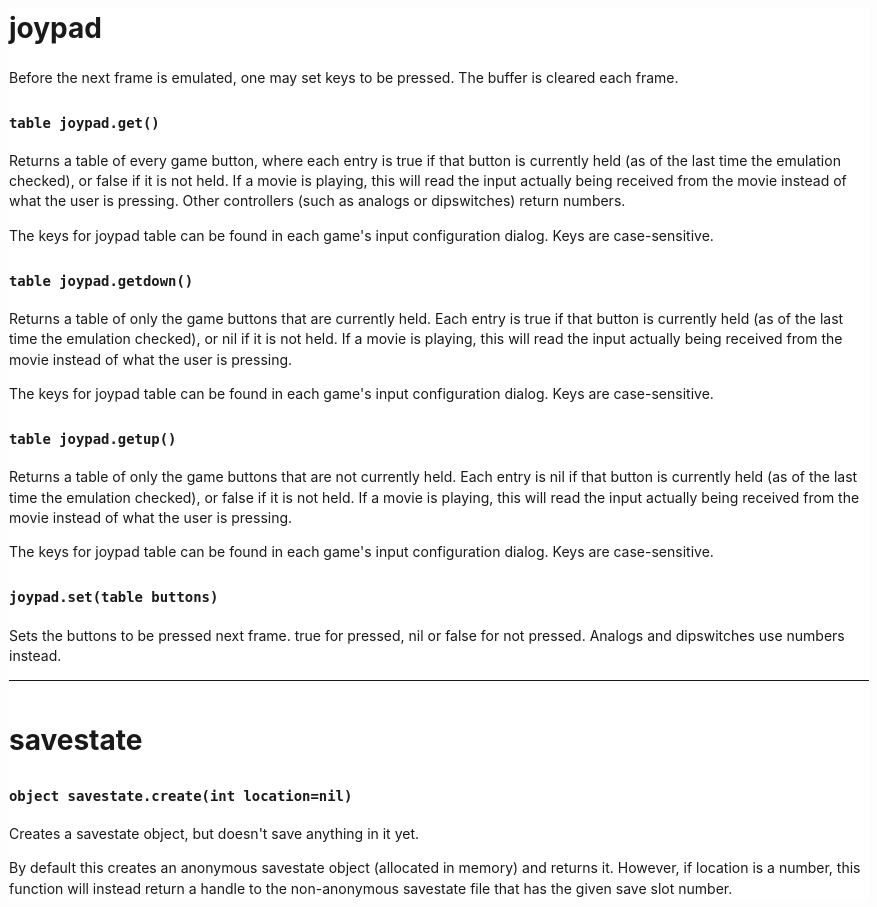 # joypad #

Before the next frame is emulated, one may set keys to be pressed. The buffer is cleared each frame.

### `table joypad.get()` ###

Returns a table of every game button, where each entry is true if that button is currently held (as of the last time the emulation checked), or false if it is not held. If a movie is playing, this will read the input actually being received from the movie instead of what the user is pressing. Other controllers (such as analogs or dipswitches) return numbers.

The keys for joypad table can be found in each game's input configuration dialog. Keys are case-sensitive.

### `table joypad.getdown()` ###

Returns a table of only the game buttons that are currently held. Each entry is true if that button is currently held (as of the last time the emulation checked), or nil if it is not held. If a movie is playing, this will read the input actually being received from the movie instead of what the user is pressing.

The keys for joypad table can be found in each game's input configuration dialog. Keys are case-sensitive.

### `table joypad.getup()` ###

Returns a table of only the game buttons that are not currently held. Each entry is nil if that button is currently held (as of the last time the emulation checked), or false if it is not held. If a movie is playing, this will read the input actually being received from the movie instead of what the user is pressing.

The keys for joypad table can be found in each game's input configuration dialog. Keys are case-sensitive.

### `joypad.set(table buttons)` ###

Sets the buttons to be pressed next frame. true for pressed, nil or false for not pressed. Analogs and dipswitches use numbers instead.


---

# savestate #

### `object savestate.create(int location=nil)` ###

Creates a savestate object, but doesn't save anything in it yet.

By default this creates an anonymous savestate object (allocated in memory) and returns it. However, if location is a number, this function will instead return a handle to the non-anonymous savestate file that has the given save slot number.
